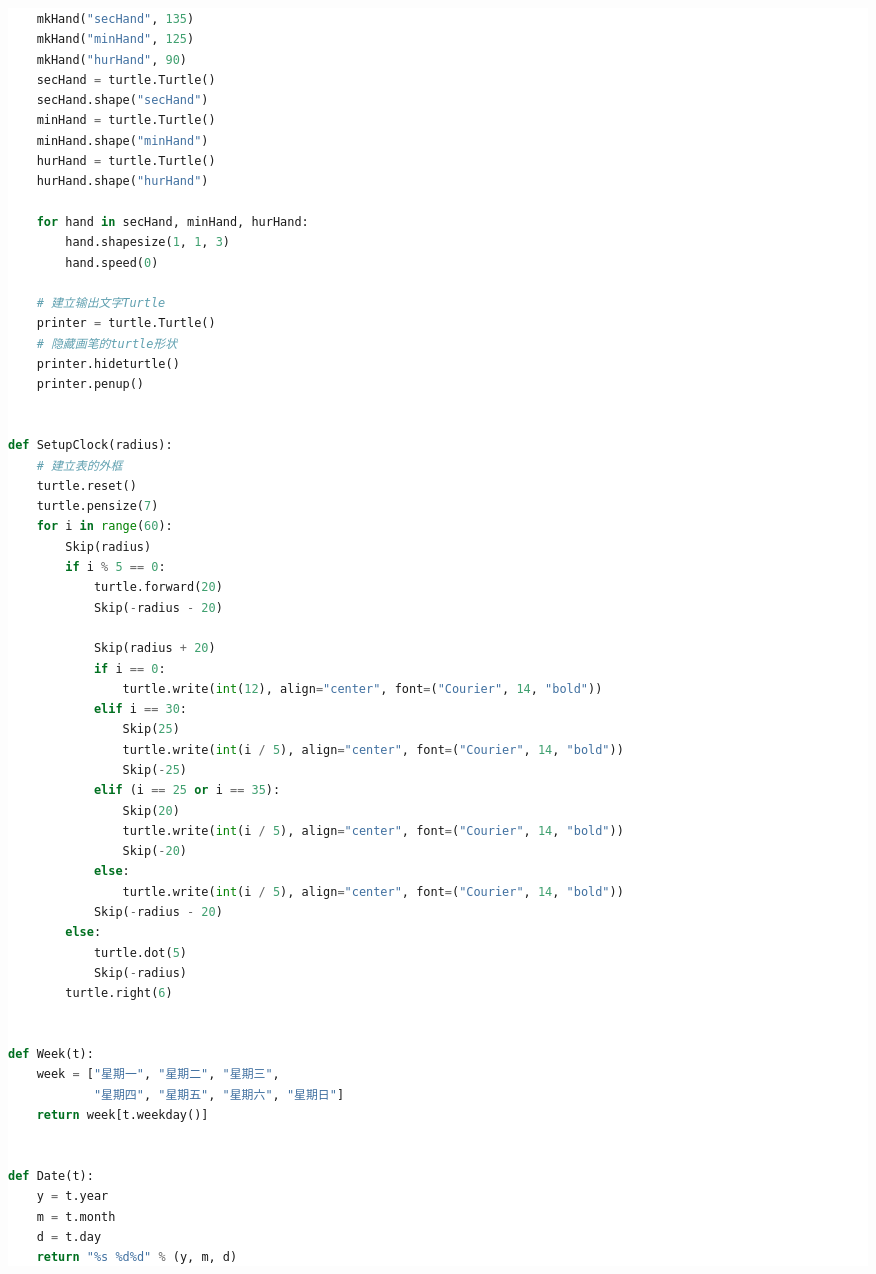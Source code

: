 ```python
    mkHand("secHand", 135)
    mkHand("minHand", 125)
    mkHand("hurHand", 90)
    secHand = turtle.Turtle()
    secHand.shape("secHand")
    minHand = turtle.Turtle()
    minHand.shape("minHand")
    hurHand = turtle.Turtle()
    hurHand.shape("hurHand")

    for hand in secHand, minHand, hurHand:
        hand.shapesize(1, 1, 3)
        hand.speed(0)

    # 建立输出文字Turtle
    printer = turtle.Turtle()
    # 隐藏画笔的turtle形状
    printer.hideturtle()
    printer.penup()


def SetupClock(radius):
    # 建立表的外框
    turtle.reset()
    turtle.pensize(7)
    for i in range(60):
        Skip(radius)
        if i % 5 == 0:
            turtle.forward(20)
            Skip(-radius - 20)

            Skip(radius + 20)
            if i == 0:
                turtle.write(int(12), align="center", font=("Courier", 14, "bold"))
            elif i == 30:
                Skip(25)
                turtle.write(int(i / 5), align="center", font=("Courier", 14, "bold"))
                Skip(-25)
            elif (i == 25 or i == 35):
                Skip(20)
                turtle.write(int(i / 5), align="center", font=("Courier", 14, "bold"))
                Skip(-20)
            else:
                turtle.write(int(i / 5), align="center", font=("Courier", 14, "bold"))
            Skip(-radius - 20)
        else:
            turtle.dot(5)
            Skip(-radius)
        turtle.right(6)


def Week(t):
    week = ["星期一", "星期二", "星期三",
            "星期四", "星期五", "星期六", "星期日"]
    return week[t.weekday()]


def Date(t):
    y = t.year
    m = t.month
    d = t.day
    return "%s %d%d" % (y, m, d)

```